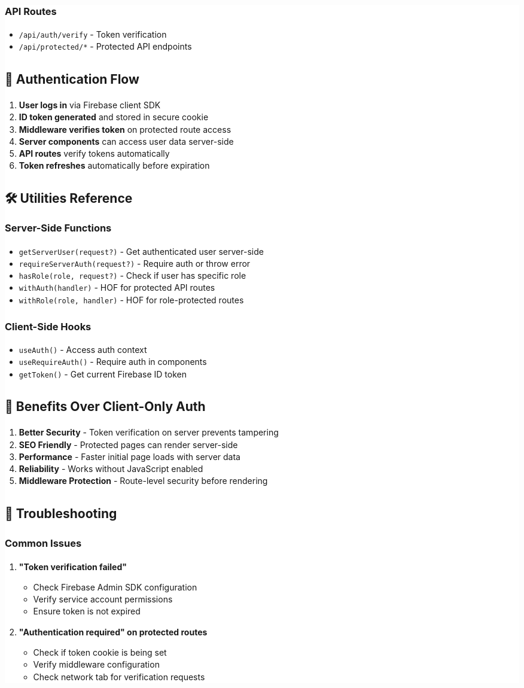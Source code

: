 ### API Routes
- `/api/auth/verify` - Token verification
- `/api/protected/*` - Protected API endpoints

## 🔄 Authentication Flow

1. **User logs in** via Firebase client SDK
2. **ID token generated** and stored in secure cookie
3. **Middleware verifies token** on protected route access
4. **Server components** can access user data server-side
5. **API routes** verify tokens automatically
6. **Token refreshes** automatically before expiration

## 🛠️ Utilities Reference

### Server-Side Functions

- `getServerUser(request?)` - Get authenticated user server-side
- `requireServerAuth(request?)` - Require auth or throw error
- `hasRole(role, request?)` - Check if user has specific role
- `withAuth(handler)` - HOF for protected API routes
- `withRole(role, handler)` - HOF for role-protected routes

### Client-Side Hooks

- `useAuth()` - Access auth context
- `useRequireAuth()` - Require auth in components
- `getToken()` - Get current Firebase ID token

## 🚀 Benefits Over Client-Only Auth

1. **Better Security** - Token verification on server prevents tampering
2. **SEO Friendly** - Protected pages can render server-side
3. **Performance** - Faster initial page loads with server data
4. **Reliability** - Works without JavaScript enabled
5. **Middleware Protection** - Route-level security before rendering

## 🔧 Troubleshooting

### Common Issues

1. **"Token verification failed"**
   - Check Firebase Admin SDK configuration
   - Verify service account permissions
   - Ensure token is not expired

2. **"Authentication required" on protected routes**
   - Check if token cookie is being set
   - Verify middleware configuration
   - Check network tab for verification requests
